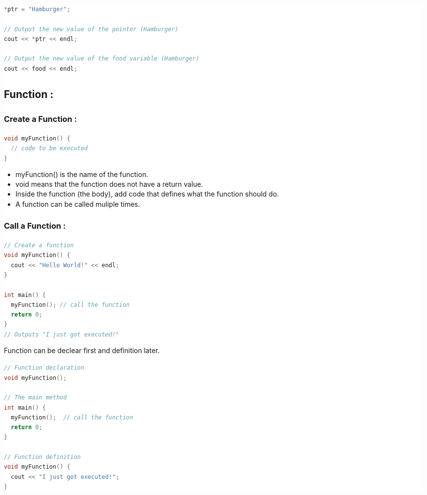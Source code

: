 ```c++
*ptr = "Hamburger";

// Output the new value of the pointer (Hamburger)
cout << *ptr << endl;

// Output the new value of the food variable (Hamburger)
cout << food << endl;
```

## Function :
### Create a Function :
```c++
void myFunction() {
  // code to be executed
}
```
* myFunction() is the name of the function.
* void means that the function does not have a return value. 
* Inside the function (the body), add code that defines what the function should do.
* A function can be called muliple times.

### Call a Function :
```c++
// Create a function
void myFunction() {
  cout << "Hello World!" << endl;
}

int main() {
  myFunction(); // call the function
  return 0;
}
// Outputs "I just got executed!"
```

Function can be declear first and definition later.
```c++
// Function declaration
void myFunction();

// The main method
int main() {
  myFunction();  // call the function
  return 0;
}

// Function definition
void myFunction() {
  cout << "I just got executed!";
}
```
